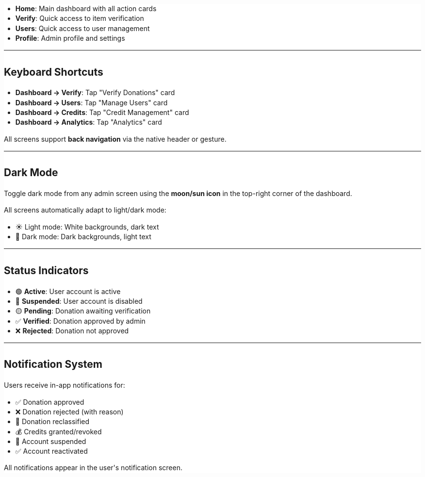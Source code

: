 - **Home**: Main dashboard with all action cards
- **Verify**: Quick access to item verification
- **Users**: Quick access to user management
- **Profile**: Admin profile and settings

---

## Keyboard Shortcuts

- **Dashboard → Verify**: Tap "Verify Donations" card
- **Dashboard → Users**: Tap "Manage Users" card
- **Dashboard → Credits**: Tap "Credit Management" card
- **Dashboard → Analytics**: Tap "Analytics" card

All screens support **back navigation** via the native header or gesture.

---

## Dark Mode

Toggle dark mode from any admin screen using the **moon/sun icon** in the top-right corner of the dashboard.

All screens automatically adapt to light/dark mode:
- ☀️ Light mode: White backgrounds, dark text
- 🌙 Dark mode: Dark backgrounds, light text

---

## Status Indicators

- 🟢 **Active**: User account is active
- 🔴 **Suspended**: User account is disabled
- 🟡 **Pending**: Donation awaiting verification
- ✅ **Verified**: Donation approved by admin
- ❌ **Rejected**: Donation not approved

---

## Notification System

Users receive in-app notifications for:
- ✅ Donation approved
- ❌ Donation rejected (with reason)
- 🔄 Donation reclassified
- 💰 Credits granted/revoked
- 🚫 Account suspended
- ✅ Account reactivated

All notifications appear in the user's notification screen.
